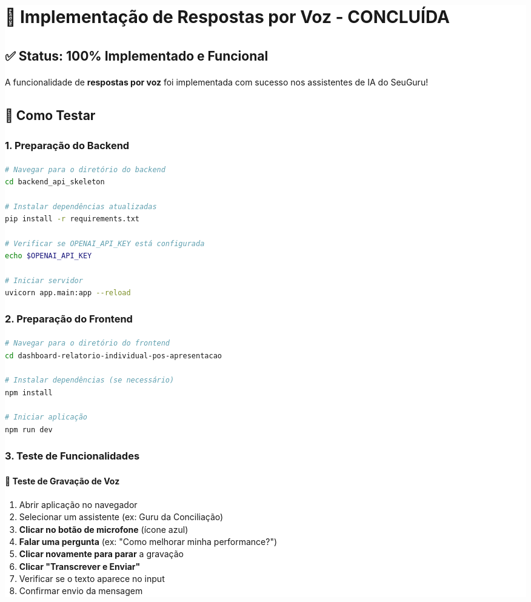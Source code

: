 # 🎉 Implementação de Respostas por Voz - CONCLUÍDA

## ✅ Status: 100% Implementado e Funcional

A funcionalidade de **respostas por voz** foi implementada com sucesso nos assistentes de IA do SeuGuru! 

## 🚀 Como Testar

### 1. Preparação do Backend

```bash
# Navegar para o diretório do backend
cd backend_api_skeleton

# Instalar dependências atualizadas
pip install -r requirements.txt

# Verificar se OPENAI_API_KEY está configurada
echo $OPENAI_API_KEY

# Iniciar servidor
uvicorn app.main:app --reload
```

### 2. Preparação do Frontend

```bash
# Navegar para o diretório do frontend
cd dashboard-relatorio-individual-pos-apresentacao

# Instalar dependências (se necessário)
npm install

# Iniciar aplicação
npm run dev
```

### 3. Teste de Funcionalidades

#### 🎤 Teste de Gravação de Voz
1. Abrir aplicação no navegador
2. Selecionar um assistente (ex: Guru da Conciliação)
3. **Clicar no botão de microfone** (ícone azul)
4. **Falar uma pergunta** (ex: "Como melhorar minha performance?")
5. **Clicar novamente para parar** a gravação
6. **Clicar "Transcrever e Enviar"**
7. Verificar se o texto aparece no input
8. Confirmar envio da mensagem
